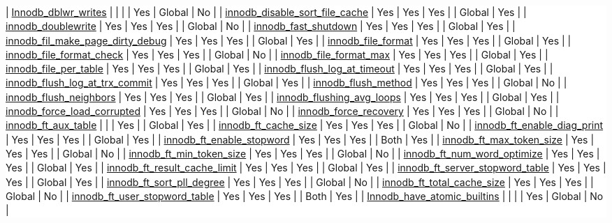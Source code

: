 | [Innodb_dblwr_writes](https://dev.mysql.com/doc/refman/5.6/en/server-status-variables.html#statvar_Innodb_dblwr_writes) |          |             |            | Yes        | Global    | No      |
| [innodb_disable_sort_file_cache](https://dev.mysql.com/doc/refman/5.6/en/innodb-parameters.html#sysvar_innodb_disable_sort_file_cache) | Yes      | Yes         | Yes        |            | Global    | Yes     |
| [innodb_doublewrite](https://dev.mysql.com/doc/refman/5.6/en/innodb-parameters.html#sysvar_innodb_doublewrite) | Yes      | Yes         | Yes        |            | Global    | No      |
| [innodb_fast_shutdown](https://dev.mysql.com/doc/refman/5.6/en/innodb-parameters.html#sysvar_innodb_fast_shutdown) | Yes      | Yes         | Yes        |            | Global    | Yes     |
| [innodb_fil_make_page_dirty_debug](https://dev.mysql.com/doc/refman/5.6/en/innodb-parameters.html#sysvar_innodb_fil_make_page_dirty_debug) | Yes      | Yes         | Yes        |            | Global    | Yes     |
| [innodb_file_format](https://dev.mysql.com/doc/refman/5.6/en/innodb-parameters.html#sysvar_innodb_file_format) | Yes      | Yes         | Yes        |            | Global    | Yes     |
| [innodb_file_format_check](https://dev.mysql.com/doc/refman/5.6/en/innodb-parameters.html#sysvar_innodb_file_format_check) | Yes      | Yes         | Yes        |            | Global    | No      |
| [innodb_file_format_max](https://dev.mysql.com/doc/refman/5.6/en/innodb-parameters.html#sysvar_innodb_file_format_max) | Yes      | Yes         | Yes        |            | Global    | Yes     |
| [innodb_file_per_table](https://dev.mysql.com/doc/refman/5.6/en/innodb-parameters.html#sysvar_innodb_file_per_table) | Yes      | Yes         | Yes        |            | Global    | Yes     |
| [innodb_flush_log_at_timeout](https://dev.mysql.com/doc/refman/5.6/en/innodb-parameters.html#sysvar_innodb_flush_log_at_timeout) | Yes      | Yes         | Yes        |            | Global    | Yes     |
| [innodb_flush_log_at_trx_commit](https://dev.mysql.com/doc/refman/5.6/en/innodb-parameters.html#sysvar_innodb_flush_log_at_trx_commit) | Yes      | Yes         | Yes        |            | Global    | Yes     |
| [innodb_flush_method](https://dev.mysql.com/doc/refman/5.6/en/innodb-parameters.html#sysvar_innodb_flush_method) | Yes      | Yes         | Yes        |            | Global    | No      |
| [innodb_flush_neighbors](https://dev.mysql.com/doc/refman/5.6/en/innodb-parameters.html#sysvar_innodb_flush_neighbors) | Yes      | Yes         | Yes        |            | Global    | Yes     |
| [innodb_flushing_avg_loops](https://dev.mysql.com/doc/refman/5.6/en/innodb-parameters.html#sysvar_innodb_flushing_avg_loops) | Yes      | Yes         | Yes        |            | Global    | Yes     |
| [innodb_force_load_corrupted](https://dev.mysql.com/doc/refman/5.6/en/innodb-parameters.html#sysvar_innodb_force_load_corrupted) | Yes      | Yes         | Yes        |            | Global    | No      |
| [innodb_force_recovery](https://dev.mysql.com/doc/refman/5.6/en/innodb-parameters.html#sysvar_innodb_force_recovery) | Yes      | Yes         | Yes        |            | Global    | No      |
| [innodb_ft_aux_table](https://dev.mysql.com/doc/refman/5.6/en/innodb-parameters.html#sysvar_innodb_ft_aux_table) |          |             | Yes        |            | Global    | Yes     |
| [innodb_ft_cache_size](https://dev.mysql.com/doc/refman/5.6/en/innodb-parameters.html#sysvar_innodb_ft_cache_size) | Yes      | Yes         | Yes        |            | Global    | No      |
| [innodb_ft_enable_diag_print](https://dev.mysql.com/doc/refman/5.6/en/innodb-parameters.html#sysvar_innodb_ft_enable_diag_print) | Yes      | Yes         | Yes        |            | Global    | Yes     |
| [innodb_ft_enable_stopword](https://dev.mysql.com/doc/refman/5.6/en/innodb-parameters.html#sysvar_innodb_ft_enable_stopword) | Yes      | Yes         | Yes        |            | Both      | Yes     |
| [innodb_ft_max_token_size](https://dev.mysql.com/doc/refman/5.6/en/innodb-parameters.html#sysvar_innodb_ft_max_token_size) | Yes      | Yes         | Yes        |            | Global    | No      |
| [innodb_ft_min_token_size](https://dev.mysql.com/doc/refman/5.6/en/innodb-parameters.html#sysvar_innodb_ft_min_token_size) | Yes      | Yes         | Yes        |            | Global    | No      |
| [innodb_ft_num_word_optimize](https://dev.mysql.com/doc/refman/5.6/en/innodb-parameters.html#sysvar_innodb_ft_num_word_optimize) | Yes      | Yes         | Yes        |            | Global    | Yes     |
| [innodb_ft_result_cache_limit](https://dev.mysql.com/doc/refman/5.6/en/innodb-parameters.html#sysvar_innodb_ft_result_cache_limit) | Yes      | Yes         | Yes        |            | Global    | Yes     |
| [innodb_ft_server_stopword_table](https://dev.mysql.com/doc/refman/5.6/en/innodb-parameters.html#sysvar_innodb_ft_server_stopword_table) | Yes      | Yes         | Yes        |            | Global    | Yes     |
| [innodb_ft_sort_pll_degree](https://dev.mysql.com/doc/refman/5.6/en/innodb-parameters.html#sysvar_innodb_ft_sort_pll_degree) | Yes      | Yes         | Yes        |            | Global    | No      |
| [innodb_ft_total_cache_size](https://dev.mysql.com/doc/refman/5.6/en/innodb-parameters.html#sysvar_innodb_ft_total_cache_size) | Yes      | Yes         | Yes        |            | Global    | No      |
| [innodb_ft_user_stopword_table](https://dev.mysql.com/doc/refman/5.6/en/innodb-parameters.html#sysvar_innodb_ft_user_stopword_table) | Yes      | Yes         | Yes        |            | Both      | Yes     |
| [Innodb_have_atomic_builtins](https://dev.mysql.com/doc/refman/5.6/en/server-status-variables.html#statvar_Innodb_have_atomic_builtins) |          |             |            | Yes        | Global    | No      |